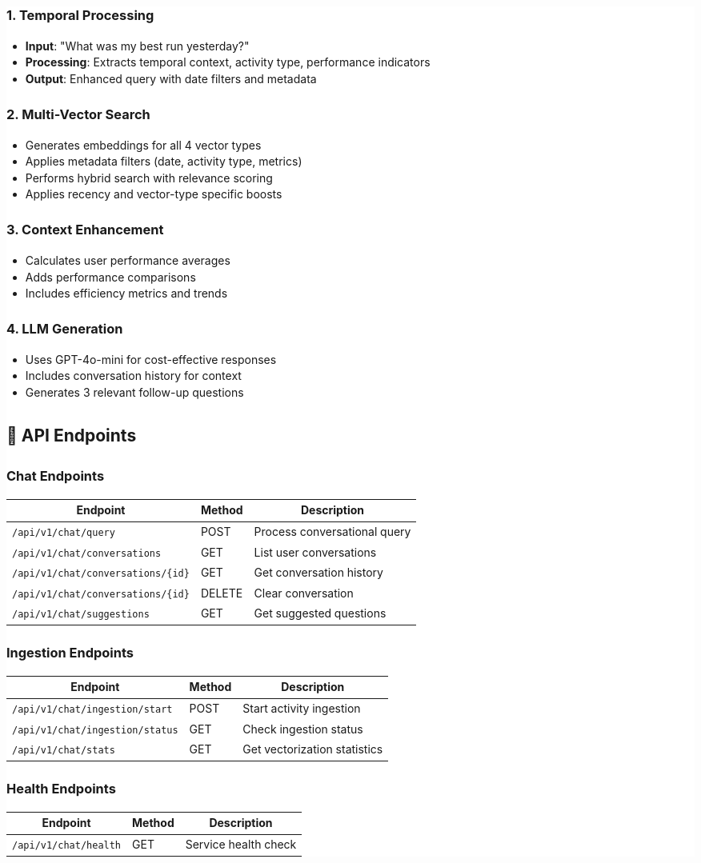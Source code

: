 ### 1. Temporal Processing
- **Input**: "What was my best run yesterday?"
- **Processing**: Extracts temporal context, activity type, performance indicators
- **Output**: Enhanced query with date filters and metadata

### 2. Multi-Vector Search
- Generates embeddings for all 4 vector types
- Applies metadata filters (date, activity type, metrics)
- Performs hybrid search with relevance scoring
- Applies recency and vector-type specific boosts

### 3. Context Enhancement
- Calculates user performance averages
- Adds performance comparisons
- Includes efficiency metrics and trends

### 4. LLM Generation
- Uses GPT-4o-mini for cost-effective responses
- Includes conversation history for context
- Generates 3 relevant follow-up questions

## 🎯 API Endpoints

### Chat Endpoints

| Endpoint | Method | Description |
|----------|--------|-------------|
| `/api/v1/chat/query` | POST | Process conversational query |
| `/api/v1/chat/conversations` | GET | List user conversations |
| `/api/v1/chat/conversations/{id}` | GET | Get conversation history |
| `/api/v1/chat/conversations/{id}` | DELETE | Clear conversation |
| `/api/v1/chat/suggestions` | GET | Get suggested questions |

### Ingestion Endpoints

| Endpoint | Method | Description |
|----------|--------|-------------|
| `/api/v1/chat/ingestion/start` | POST | Start activity ingestion |
| `/api/v1/chat/ingestion/status` | GET | Check ingestion status |
| `/api/v1/chat/stats` | GET | Get vectorization statistics |

### Health Endpoints

| Endpoint | Method | Description |
|----------|--------|-------------|
| `/api/v1/chat/health` | GET | Service health check |
